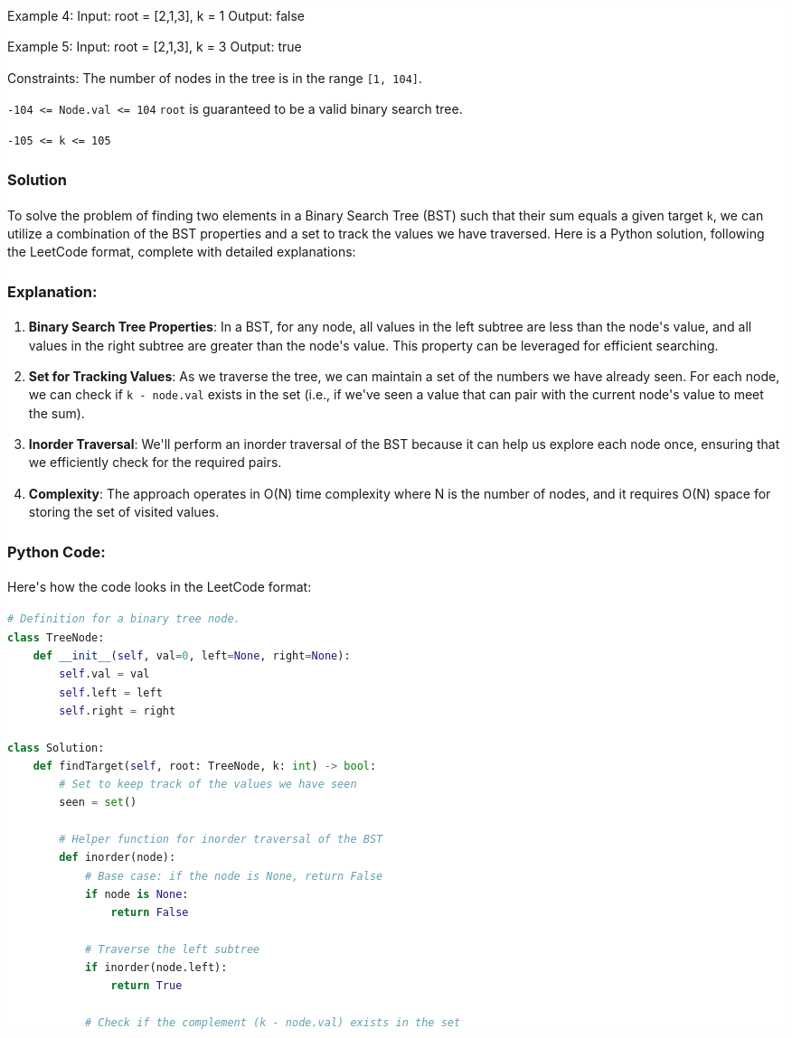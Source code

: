 Example 4:
Input: root = [2,1,3], k = 1
Output: false

Example 5:
Input: root = [2,1,3], k = 3
Output: true

Constraints:
The number of nodes in the tree is in the range `[1, 104]`.

`-104 <= Node.val <= 104`
`root` is guaranteed to be a valid binary search tree.

`-105 <= k <= 105`

### Solution 
 To solve the problem of finding two elements in a Binary Search Tree (BST) such that their sum equals a given target `k`, we can utilize a combination of the BST properties and a set to track the values we have traversed. Here is a Python solution, following the LeetCode format, complete with detailed explanations:

### Explanation:

1. **Binary Search Tree Properties**: In a BST, for any node, all values in the left subtree are less than the node's value, and all values in the right subtree are greater than the node's value. This property can be leveraged for efficient searching.

2. **Set for Tracking Values**: As we traverse the tree, we can maintain a set of the numbers we have already seen. For each node, we can check if `k - node.val` exists in the set (i.e., if we've seen a value that can pair with the current node's value to meet the sum).

3. **Inorder Traversal**: We'll perform an inorder traversal of the BST because it can help us explore each node once, ensuring that we efficiently check for the required pairs.

4. **Complexity**: The approach operates in O(N) time complexity where N is the number of nodes, and it requires O(N) space for storing the set of visited values.

### Python Code:

Here's how the code looks in the LeetCode format:



```python
# Definition for a binary tree node.
class TreeNode:
    def __init__(self, val=0, left=None, right=None):
        self.val = val
        self.left = left
        self.right = right

class Solution:
    def findTarget(self, root: TreeNode, k: int) -> bool:
        # Set to keep track of the values we have seen
        seen = set()
        
        # Helper function for inorder traversal of the BST
        def inorder(node):
            # Base case: if the node is None, return False
            if node is None:
                return False
            
            # Traverse the left subtree
            if inorder(node.left):
                return True
            
            # Check if the complement (k - node.val) exists in the set
```